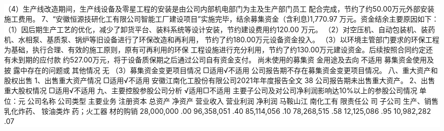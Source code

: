 （4）生产线改造期间，生产线设备及零星工程的安装是由公司内部机电部门为主及生产部门员工
配合完成，节约了约50.00万元外部安装施工费用。
7、“安徽恒源技研化工有限公司智能工厂建设项目”实施完毕，结余募集资金（含利息)1,770.97
万元。资金结余主要原因如下：
（1）因后期生产工艺的优化，减少了卸货平台、装料系统等设计安装，节约建设费用约120.00
万元。
（2）对空压机、自动包装机、装药机、水相泵、基质泵、锅炉等旧设备进行了环保改造和再利用，
节约了约180.00万元设备资金投入。
（3）以环境主管部门要求的环保工程为基础，执行合理、有效的施工原则，原有可再利用的环保
工程设施进行充分利用，节约了约130.00万元建设资金。后续按照合同约定还有未到期的应付款
约527.00万元，将于设备质保期之后通过公司自有资金支付。
尚未使用的募集资
金用途及去向
不适用
募集资金使用及披
露中存在的问题或
其他情况
无
（3）募集资金变更项目情况
□适用√不适用
公司报告期不存在募集资金变更项目情况。
八、重大资产和股权出售
1、出售重大资产情况
□适用√不适用
安徽江南化工股份有限公司2021年年度报告全文
38
公司报告期未出售重大资产。
2、出售重大股权情况
□适用√不适用
九、主要控股参股公司分析
√适用□不适用
主要子公司及对公司净利润影响达10%以上的参股公司情况
单位：元
公司名称
公司类型
主要业务
注册资本
总资产
净资产
营业收入
营业利润
净利润
马鞍山江
南化工有
限责任公
司
子公司
生产、销售
乳化炸药、
铵油类炸
药；火工器
材的购销
28,000,000
.00
96,358,051
.40
85,114,056
.10
78,268,515
.58
12,125,086
.95
10,982,282
.07